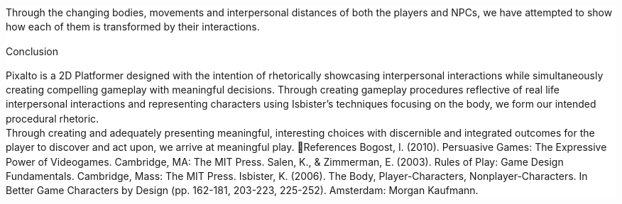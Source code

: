 Through the changing bodies, movements and interpersonal distances of both the players and NPCs, we have attempted to show how each of them is transformed by their interactions. 


Conclusion

Pixalto is a 2D Platformer designed with the intention of rhetorically showcasing interpersonal interactions while simultaneously creating compelling gameplay with meaningful decisions. 
Through creating gameplay procedures reflective of real life interpersonal interactions and representing characters using Isbister’s techniques focusing on the body, we form our intended procedural rhetoric.   
Through creating and adequately presenting meaningful, interesting choices with discernible and integrated outcomes for the player to discover and act upon, we arrive at meaningful play. 
References
Bogost, I. (2010). Persuasive Games: The Expressive Power of Videogames. Cambridge, MA: The MIT Press.
Salen, K., & Zimmerman, E. (2003). Rules of Play: Game Design Fundamentals. Cambridge, Mass: The MIT Press.
Isbister, K. (2006). The Body, Player-Characters, Nonplayer-Characters. In Better Game Characters by Design (pp. 162-181, 203-223, 225-252). Amsterdam: Morgan Kaufmann.





